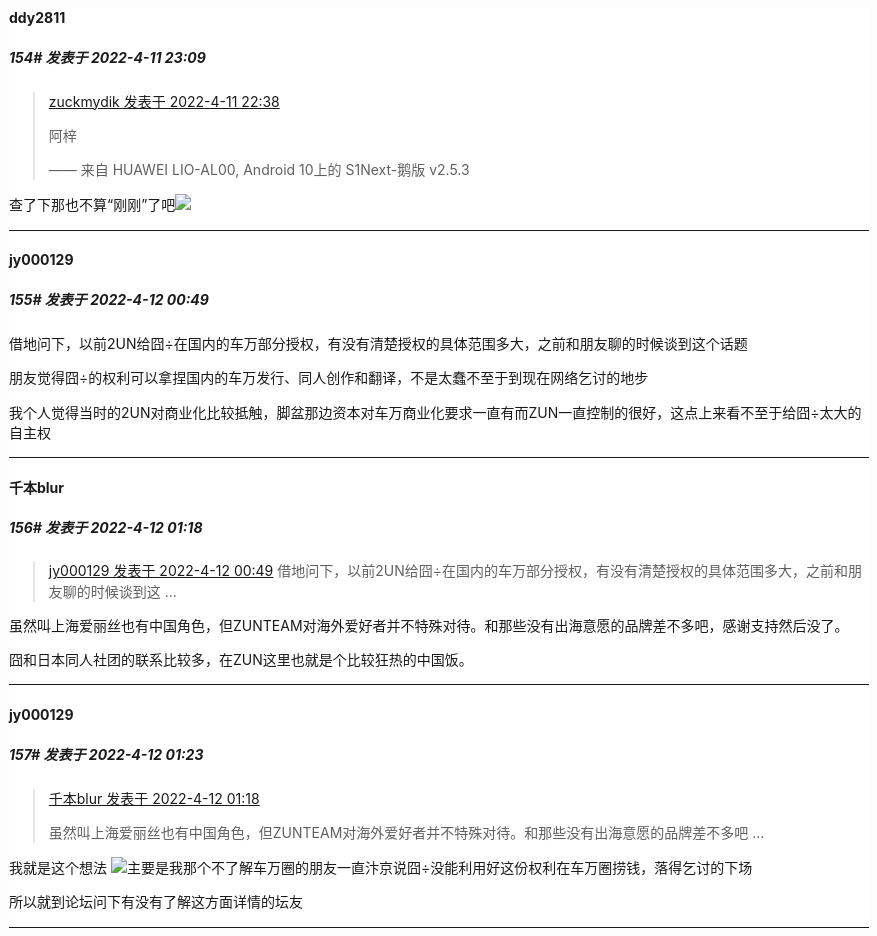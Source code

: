 ####  ddy2811  
##### 154#       发表于 2022-4-11 23:09

<blockquote><a href="httphttps://bbs.saraba1st.com/2b/forum.php?mod=redirect&amp;goto=findpost&amp;pid=55412417&amp;ptid=2063896" target="_blank">zuckmydik 发表于 2022-4-11 22:38</a>

阿梓

—— 来自 HUAWEI LIO-AL00, Android 10上的 S1Next-鹅版 v2.5.3</blockquote>
查了下那也不算“刚刚”了吧<img src="https://static.saraba1st.com/image/smiley/face2017/068.png" referrerpolicy="no-referrer">



*****

####  jy000129  
##### 155#       发表于 2022-4-12 00:49

借地问下，以前2UN给囧÷在国内的车万部分授权，有没有清楚授权的具体范围多大，之前和朋友聊的时候谈到这个话题

朋友觉得囧÷的权利可以拿捏国内的车万发行、同人创作和翻译，不是太蠢不至于到现在网络乞讨的地步

我个人觉得当时的2UN对商业化比较抵触，脚盆那边资本对车万商业化要求一直有而ZUN一直控制的很好，这点上来看不至于给囧÷太大的自主权



*****

####  千本blur  
##### 156#       发表于 2022-4-12 01:18

<blockquote><a href="httphttps://bbs.saraba1st.com/2b/forum.php?mod=redirect&amp;goto=findpost&amp;pid=55413748&amp;ptid=2063896" target="_blank">jy000129 发表于 2022-4-12 00:49</a>
借地问下，以前2UN给囧÷在国内的车万部分授权，有没有清楚授权的具体范围多大，之前和朋友聊的时候谈到这 ...</blockquote>
虽然叫上海爱丽丝也有中国角色，但ZUNTEAM对海外爱好者并不特殊对待。和那些没有出海意愿的品牌差不多吧，感谢支持然后没了。

囧和日本同人社团的联系比较多，在ZUN这里也就是个比较狂热的中国饭。



*****

####  jy000129  
##### 157#       发表于 2022-4-12 01:23

<blockquote><a href="httphttps://bbs.saraba1st.com/2b/forum.php?mod=redirect&amp;goto=findpost&amp;pid=55413969&amp;ptid=2063896" target="_blank">千本blur 发表于 2022-4-12 01:18</a>

虽然叫上海爱丽丝也有中国角色，但ZUNTEAM对海外爱好者并不特殊对待。和那些没有出海意愿的品牌差不多吧 ...</blockquote>
我就是这个想法
<img src="https://static.saraba1st.com/image/smiley/face2017/090.png" referrerpolicy="no-referrer">主要是我那个不了解车万圈的朋友一直汴京说囧÷没能利用好这份权利在车万圈捞钱，落得乞讨的下场

所以就到论坛问下有没有了解这方面详情的坛友



*****
